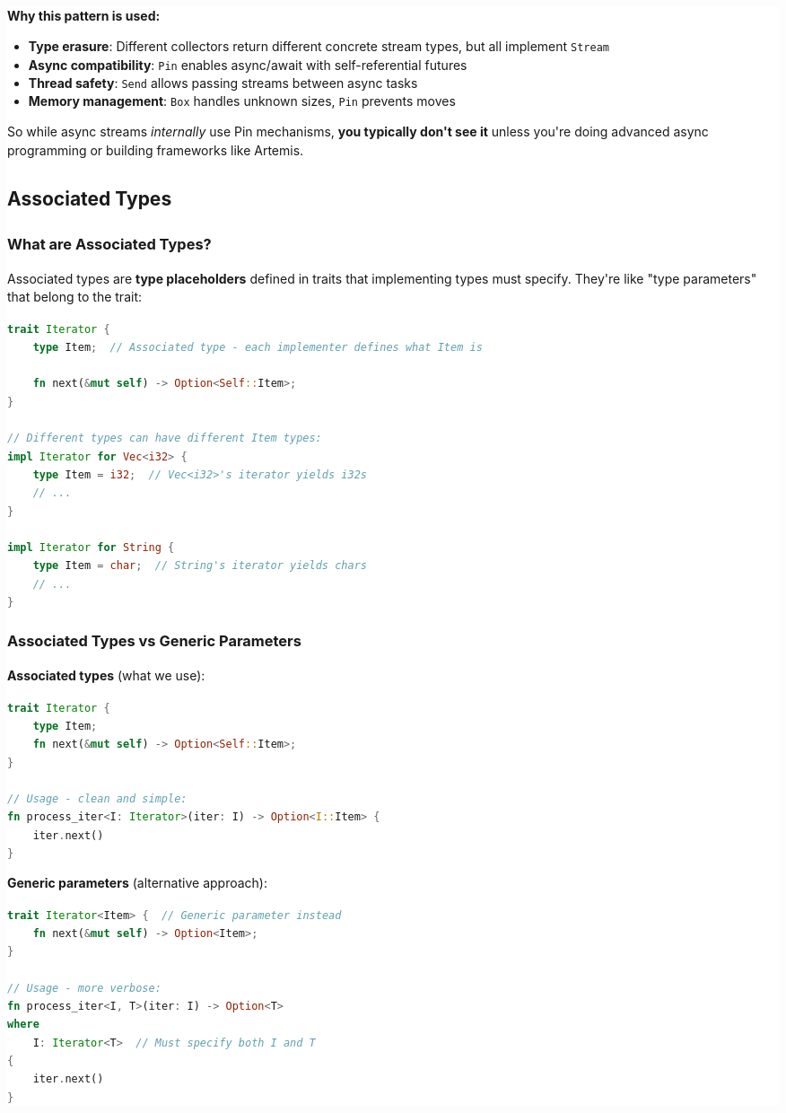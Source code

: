 **Why this pattern is used:**
- **Type erasure**: Different collectors return different concrete stream types, but all implement `Stream`
- **Async compatibility**: `Pin` enables async/await with self-referential futures
- **Thread safety**: `Send` allows passing streams between async tasks
- **Memory management**: `Box` handles unknown sizes, `Pin` prevents moves

So while async streams *internally* use Pin mechanisms, **you typically don't see it** unless you're doing advanced async programming or building frameworks like Artemis.

## Associated Types

### What are Associated Types?

Associated types are **type placeholders** defined in traits that implementing types must specify. They're like "type parameters" that belong to the trait:

```rust
trait Iterator {
    type Item;  // Associated type - each implementer defines what Item is
    
    fn next(&mut self) -> Option<Self::Item>;
}

// Different types can have different Item types:
impl Iterator for Vec<i32> {
    type Item = i32;  // Vec<i32>'s iterator yields i32s
    // ...
}

impl Iterator for String {
    type Item = char;  // String's iterator yields chars
    // ...
}
```

### Associated Types vs Generic Parameters

**Associated types** (what we use):
```rust
trait Iterator {
    type Item;
    fn next(&mut self) -> Option<Self::Item>;
}

// Usage - clean and simple:
fn process_iter<I: Iterator>(iter: I) -> Option<I::Item> {
    iter.next()
}
```

**Generic parameters** (alternative approach):
```rust
trait Iterator<Item> {  // Generic parameter instead
    fn next(&mut self) -> Option<Item>;
}

// Usage - more verbose:
fn process_iter<I, T>(iter: I) -> Option<T> 
where 
    I: Iterator<T>  // Must specify both I and T
{
    iter.next()
}
```

